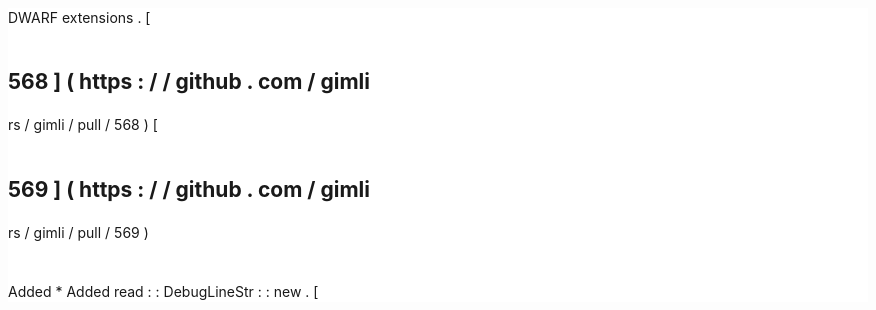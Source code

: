 DWARF
extensions
.
[
#
568
]
(
https
:
/
/
github
.
com
/
gimli
-
rs
/
gimli
/
pull
/
568
)
[
#
569
]
(
https
:
/
/
github
.
com
/
gimli
-
rs
/
gimli
/
pull
/
569
)
#
#
#
Added
*
Added
read
:
:
DebugLineStr
:
:
new
.
[